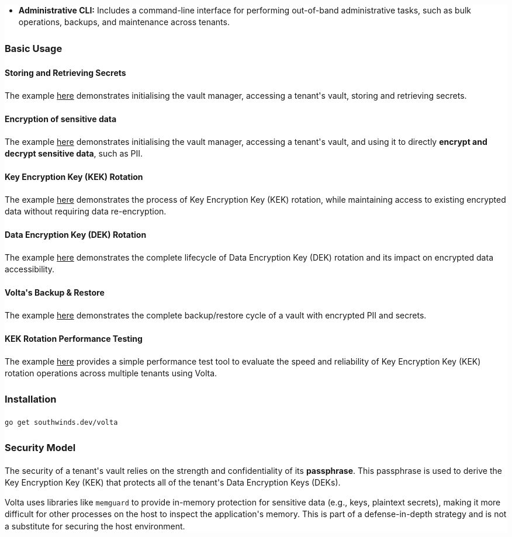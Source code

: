 *   **Administrative CLI:** Includes a command-line interface for performing out-of-band administrative tasks, such as bulk operations, backups, and maintenance across tenants.

### Basic Usage

#### Storing and Retrieving Secrets

The example [here](examples/secrets/main.go) demonstrates initialising the vault manager, accessing a tenant's vault,
storing and retrieving secrets.

#### Encryption of sensitive data

The example [here](examples/encryption/main.go) demonstrates initialising the vault manager, accessing a tenant's vault,
and using it to directly **encrypt and decrypt sensitive data**, such as PII.

#### Key Encryption Key (KEK) Rotation

The example [here](examples/kek_rotation/main.go) demonstrates the process of Key Encryption Key (KEK) rotation, while maintaining access to existing encrypted data without requiring data re-encryption.

#### Data Encryption Key (DEK) Rotation

The example [here](examples/dek_rotation/main.go) demonstrates the complete lifecycle of Data Encryption Key (DEK) rotation and its impact on encrypted data accessibility.

#### Volta's Backup & Restore

The example [here](examples/backup/main.go) demonstrates the complete backup/restore cycle of a vault with encrypted PII and secrets.

#### KEK Rotation Performance Testing

The example [here](examples/performance/readme.md) provides a simple performance test tool to evaluate the speed and reliability of Key Encryption Key (KEK) rotation operations across
multiple tenants using Volta.

### Installation

```sh
go get southwinds.dev/volta
```

### Security Model

The security of a tenant's vault relies on the strength and confidentiality of its **passphrase**. This passphrase is
used to derive the Key Encryption Key (KEK) that protects all of the tenant's Data Encryption Keys (DEKs).

Volta uses libraries like `memguard` to provide in-memory protection for sensitive data (e.g., keys, plaintext secrets),
making it more difficult for other processes on the host to inspect the application's memory. This is part of a
defense-in-depth strategy and is not a substitute for securing the host environment.
